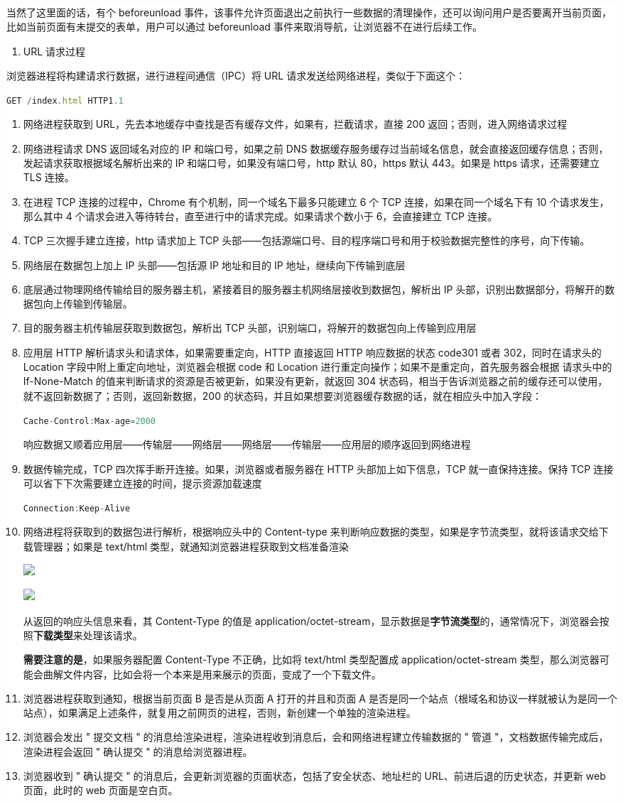 当然了这里面的话，有个 beforeunload 事件，该事件允许页面退出之前执行一些数据的清理操作，还可以询问用户是否要离开当前页面，比如当前页面有未提交的表单，用户可以通过 beforeunload 事件来取消导航，让浏览器不在进行后续工作。

1. URL 请求过程

浏览器进程将构建请求行数据，进行进程间通信（IPC）将 URL 请求发送给网络进程，类似于下面这个：

```Javascript
GET /index.html HTTP1.1


```

1. 网络进程获取到 URL，先去本地缓存中查找是否有缓存文件，如果有，拦截请求，直接 200 返回；否则，进入网络请求过程
2. 网络进程请求 DNS 返回域名对应的 IP 和端口号，如果之前 DNS 数据缓存服务缓存过当前域名信息，就会直接返回缓存信息；否则，发起请求获取根据域名解析出来的 IP 和端口号，如果没有端口号，http 默认 80，https 默认 443。如果是 https 请求，还需要建立 TLS 连接。
3. 在进程 TCP 连接的过程中，Chrome 有个机制，同一个域名下最多只能建立 6 个 TCP 连接，如果在同一个域名下有 10 个请求发生，那么其中 4 个请求会进入等待转台，直至进行中的请求完成。如果请求个数小于 6，会直接建立 TCP 连接。
4. TCP 三次握手建立连接，http 请求加上 TCP 头部——包括源端口号、目的程序端口号和用于校验数据完整性的序号，向下传输。
5. 网络层在数据包上加上 IP 头部——包括源 IP 地址和目的 IP 地址，继续向下传输到底层
6. 底层通过物理网络传输给目的服务器主机，紧接着目的服务器主机网络层接收到数据包，解析出 IP 头部，识别出数据部分，将解开的数据包向上传输到传输层。
7. 目的服务器主机传输层获取到数据包，解析出 TCP 头部，识别端口，将解开的数据包向上传输到应用层
8. 应用层 HTTP 解析请求头和请求体，如果需要重定向，HTTP 直接返回 HTTP 响应数据的状态 code301 或者 302，同时在请求头的 Location 字段中附上重定向地址，浏览器会根据 code 和 Location 进行重定向操作；如果不是重定向，首先服务器会根据 请求头中的 If-None-Match 的值来判断请求的资源是否被更新，如果没有更新，就返回 304 状态码，相当于告诉浏览器之前的缓存还可以使用，就不返回新数据了；否则，返回新数据，200 的状态码，并且如果想要浏览器缓存数据的话，就在相应头中加入字段：

    ```Javascript
    Cache-Control:Max-age=2000
    
    
    ```

    响应数据又顺着应用层——传输层——网络层——网络层——传输层——应用层的顺序返回到网络进程

9. 数据传输完成，TCP 四次挥手断开连接。如果，浏览器或者服务器在 HTTP 头部加上如下信息，TCP 就一直保持连接。保持 TCP 连接可以省下下次需要建立连接的时间，提示资源加载速度

    ```Javascript
    Connection:Keep-Alive
    
    
    ```

10. 网络进程将获取到的数据包进行解析，根据响应头中的 Content-type 来判断响应数据的类型，如果是字节流类型，就将该请求交给下载管理器；如果是 text/html 类型，就通知浏览器进程获取到文档准备渲染

    ![](https://p1-jj.byteimg.com/tos-cn-i-t2oaga2asx/gold-user-assets/2020/7/4/1731a0b4260ae3e8~tplv-t2oaga2asx-jj-mark:3024:0:0:0:q75.awebp)

    ![](https://p1-jj.byteimg.com/tos-cn-i-t2oaga2asx/gold-user-assets/2020/7/4/1731a0ae56e769ed~tplv-t2oaga2asx-jj-mark:3024:0:0:0:q75.awebp)

    从返回的响应头信息来看，其 Content-Type 的值是 application/octet-stream，显示数据是**字节流类型**的，通常情况下，浏览器会按照**下载类型**来处理该请求。

    **需要注意的是**，如果服务器配置 Content-Type 不正确，比如将 text/html 类型配置成 application/octet-stream 类型，那么浏览器可能会曲解文件内容，比如会将一个本来是用来展示的页面，变成了一个下载文件。

11. 浏览器进程获取到通知，根据当前页面 B 是否是从页面 A 打开的并且和页面 A 是否是同一个站点（根域名和协议一样就被认为是同一个站点），如果满足上述条件，就复用之前网页的进程，否则，新创建一个单独的渲染进程。
12. 浏览器会发出 " 提交文档 " 的消息给渲染进程，渲染进程收到消息后，会和网络进程建立传输数据的 " 管道 "，文档数据传输完成后，渲染进程会返回 " 确认提交 " 的消息给浏览器进程。
13. 浏览器收到 " 确认提交 " 的消息后，会更新浏览器的页面状态，包括了安全状态、地址栏的 URL、前进后退的历史状态，并更新 web 页面，此时的 web 页面是空白页。
